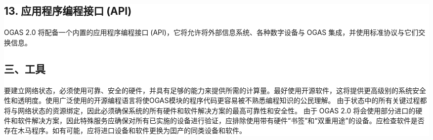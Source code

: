 ## 13. 应用程序编程接口 (API)
OGAS 2.0 将配备一个内置的应用程序编程接口 (API)，它将允许将外部信息系统、各种数字设备与 OGAS 集成，并使用标准协议与它们交换信息。

## 三、工具
要建立网络状态，必须使用可靠、安全的硬件，并具有足够的能力来提供所需的计算量。最好使用开源软件，这将提供更高级别的系统安全性和透明度。使用广泛使用的开源编程语言将使OGAS模块的程序代码更容易被不熟悉编程知识的公民理解。
由于状态中的所有关键过程都将与网络状态的资源绑定，因此必须确保系统的所有硬件和软件解决方案的最高可靠性和安全性。
由于 OGAS 2.0 将会使用部分进口的硬件和软件解决方案，因此特殊服务应确保对所有已实施的设备进行验证，应排除使用带有硬件“书签”和“双重用途”的设备。应检查软件是否存在木马程序。如有可能，应将进口设备和软件更换为囯产的同类设备和软件。
